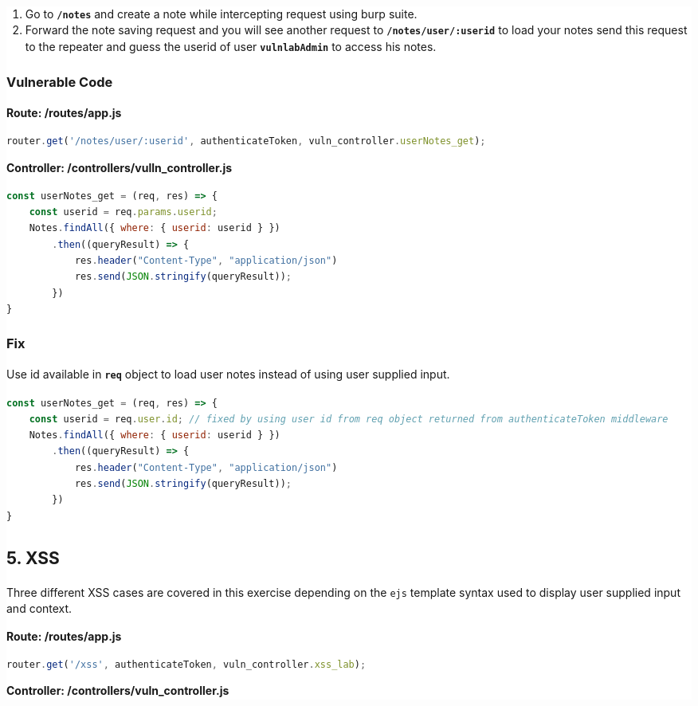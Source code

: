1. Go to **`/notes`** and create a note while intercepting request using burp suite.
2. Forward the note saving request and you will see another request to **`/notes/user/:userid`** to load your notes send this request to the repeater and guess the userid of user **`vulnlabAdmin`** to access his notes.


### Vulnerable Code

**Route: /routes/app.js**
```js
router.get('/notes/user/:userid', authenticateToken, vuln_controller.userNotes_get);
```

**Controller: /controllers/vulln_controller.js**

```js
const userNotes_get = (req, res) => {
    const userid = req.params.userid;
    Notes.findAll({ where: { userid: userid } })
        .then((queryResult) => {
            res.header("Content-Type", "application/json")
            res.send(JSON.stringify(queryResult));
        })
}
```

### Fix

Use id available in **`req`** object to load user notes instead of using user supplied input.

```js
const userNotes_get = (req, res) => {
    const userid = req.user.id; // fixed by using user id from req object returned from authenticateToken middleware  
    Notes.findAll({ where: { userid: userid } })
        .then((queryResult) => {
            res.header("Content-Type", "application/json")
            res.send(JSON.stringify(queryResult));
        })
}
```

## 5. XSS

Three different XSS cases are covered in this exercise depending on the <code>ejs</code> template syntax used to display user supplied input and context.

**Route: /routes/app.js**

```js
router.get('/xss', authenticateToken, vuln_controller.xss_lab);

```

**Controller: /controllers/vuln_controller.js**
